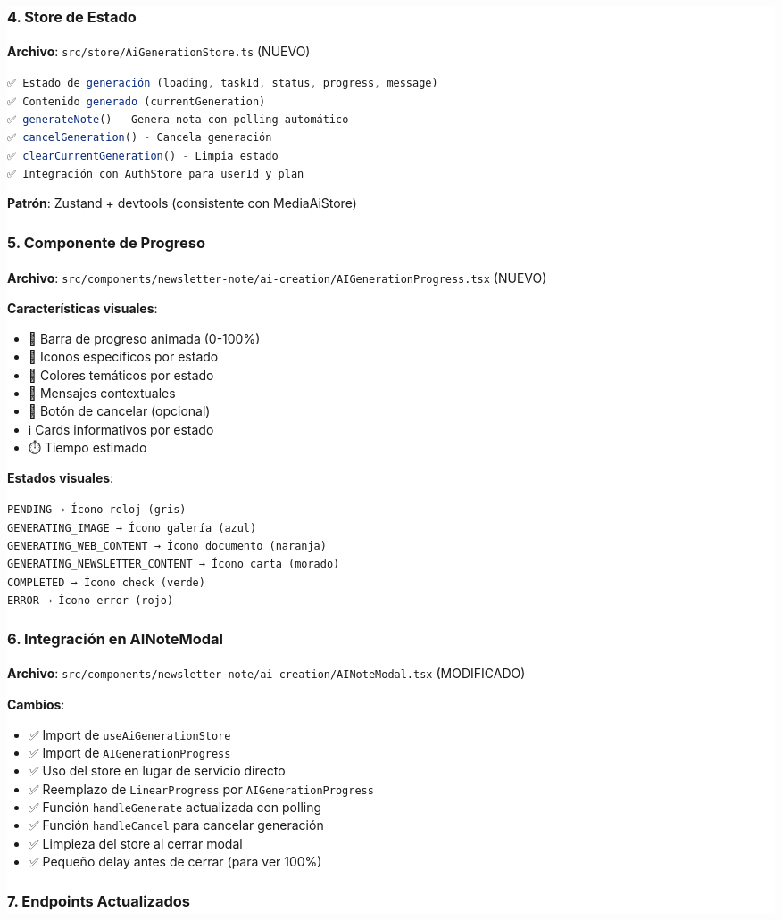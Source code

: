 ### 4. Store de Estado

**Archivo**: `src/store/AiGenerationStore.ts` (NUEVO)

```typescript
✅ Estado de generación (loading, taskId, status, progress, message)
✅ Contenido generado (currentGeneration)
✅ generateNote() - Genera nota con polling automático
✅ cancelGeneration() - Cancela generación
✅ clearCurrentGeneration() - Limpia estado
✅ Integración con AuthStore para userId y plan
```

**Patrón**: Zustand + devtools (consistente con MediaAiStore)

### 5. Componente de Progreso

**Archivo**: `src/components/newsletter-note/ai-creation/AIGenerationProgress.tsx` (NUEVO)

**Características visuales**:

- 🎨 Barra de progreso animada (0-100%)
- 🎯 Iconos específicos por estado
- 🎨 Colores temáticos por estado
- 💬 Mensajes contextuales
- 🔘 Botón de cancelar (opcional)
- ℹ️ Cards informativos por estado
- ⏱️ Tiempo estimado

**Estados visuales**:

```
PENDING → Ícono reloj (gris)
GENERATING_IMAGE → Ícono galería (azul)
GENERATING_WEB_CONTENT → Ícono documento (naranja)
GENERATING_NEWSLETTER_CONTENT → Ícono carta (morado)
COMPLETED → Ícono check (verde)
ERROR → Ícono error (rojo)
```

### 6. Integración en AINoteModal

**Archivo**: `src/components/newsletter-note/ai-creation/AINoteModal.tsx` (MODIFICADO)

**Cambios**:

- ✅ Import de `useAiGenerationStore`
- ✅ Import de `AIGenerationProgress`
- ✅ Uso del store en lugar de servicio directo
- ✅ Reemplazo de `LinearProgress` por `AIGenerationProgress`
- ✅ Función `handleGenerate` actualizada con polling
- ✅ Función `handleCancel` para cancelar generación
- ✅ Limpieza del store al cerrar modal
- ✅ Pequeño delay antes de cerrar (para ver 100%)

### 7. Endpoints Actualizados
